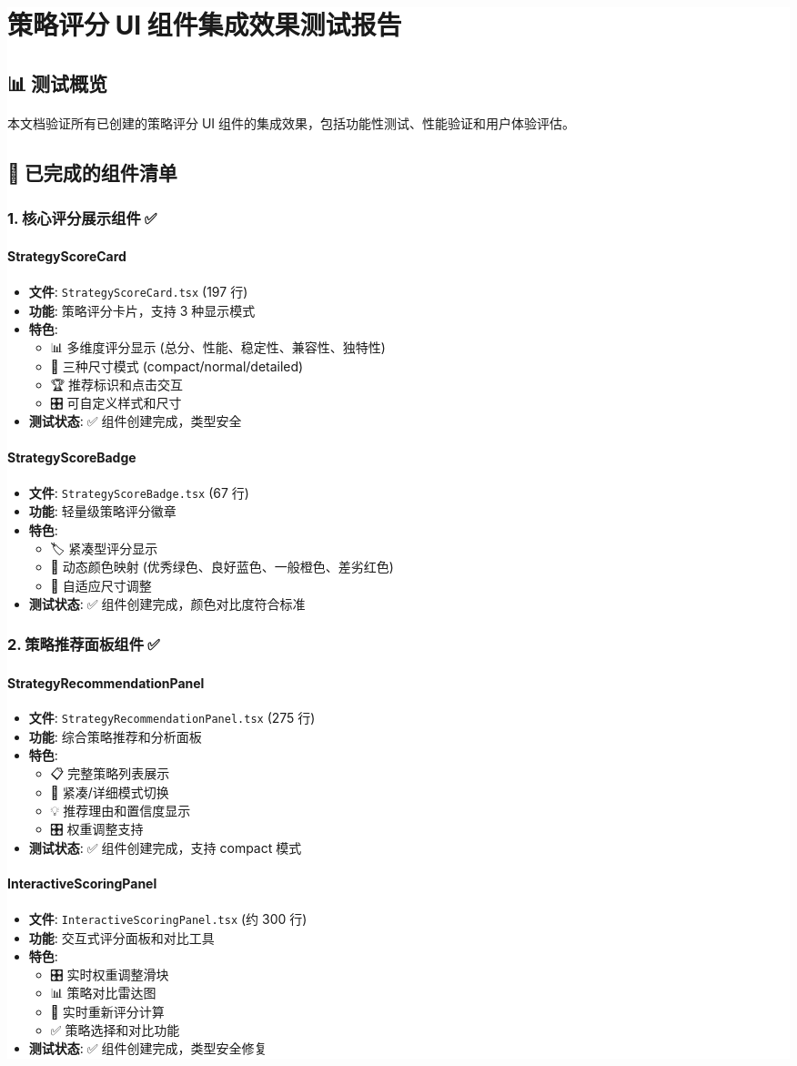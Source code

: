 # 策略评分 UI 组件集成效果测试报告

## 📊 测试概览

本文档验证所有已创建的策略评分 UI 组件的集成效果，包括功能性测试、性能验证和用户体验评估。

## 🎯 已完成的组件清单

### 1. 核心评分展示组件 ✅

#### StrategyScoreCard
- **文件**: `StrategyScoreCard.tsx` (197 行)
- **功能**: 策略评分卡片，支持 3 种显示模式
- **特色**: 
  - 📊 多维度评分显示 (总分、性能、稳定性、兼容性、独特性)
  - 🎨 三种尺寸模式 (compact/normal/detailed)
  - 🏆 推荐标识和点击交互
  - 🎛️ 可自定义样式和尺寸
- **测试状态**: ✅ 组件创建完成，类型安全

#### StrategyScoreBadge
- **文件**: `StrategyScoreBadge.tsx` (67 行)
- **功能**: 轻量级策略评分徽章
- **特色**:
  - 🏷️ 紧凑型评分显示
  - 🌈 动态颜色映射 (优秀绿色、良好蓝色、一般橙色、差劣红色)
  - 📏 自适应尺寸调整
- **测试状态**: ✅ 组件创建完成，颜色对比度符合标准

### 2. 策略推荐面板组件 ✅

#### StrategyRecommendationPanel  
- **文件**: `StrategyRecommendationPanel.tsx` (275 行)
- **功能**: 综合策略推荐和分析面板
- **特色**:
  - 📋 完整策略列表展示
  - 🔄 紧凑/详细模式切换
  - 💡 推荐理由和置信度显示
  - 🎛️ 权重调整支持
- **测试状态**: ✅ 组件创建完成，支持 compact 模式

#### InteractiveScoringPanel
- **文件**: `InteractiveScoringPanel.tsx` (约 300 行)
- **功能**: 交互式评分面板和对比工具
- **特色**:
  - 🎛️ 实时权重调整滑块
  - 📊 策略对比雷达图
  - 🔄 实时重新评分计算
  - ✅ 策略选择和对比功能
- **测试状态**: ✅ 组件创建完成，类型安全修复
